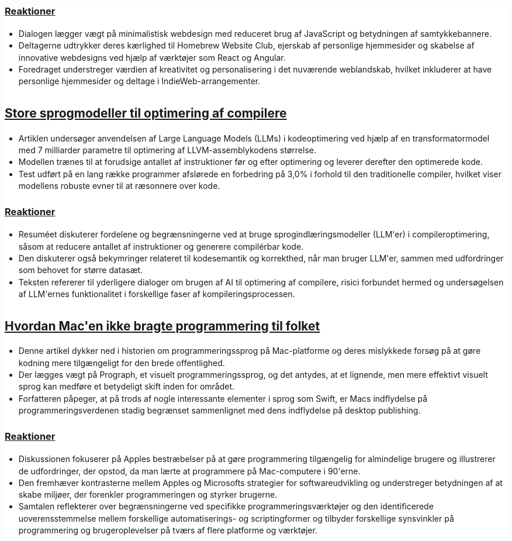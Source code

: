 ### [Reaktioner](https://news.ycombinator.com/item?id=37548975)

- Dialogen lægger vægt på minimalistisk webdesign med reduceret brug af JavaScript og betydningen af samtykkebannere.
- Deltagerne udtrykker deres kærlighed til Homebrew Website Club, ejerskab af personlige hjemmesider og skabelse af innovative webdesigns ved hjælp af værktøjer som React og Angular.
- Foredraget understreger værdien af kreativitet og personalisering i det nuværende weblandskab, hvilket inkluderer at have personlige hjemmesider og deltage i IndieWeb-arrangementer.

## [Store sprogmodeller til optimering af compilere](https://arxiv.org/abs/2309.07062)

- Artiklen undersøger anvendelsen af Large Language Models (LLMs) i kodeoptimering ved hjælp af en transformatormodel med 7 milliarder parametre til optimering af LLVM-assemblykodens størrelse.
- Modellen trænes til at forudsige antallet af instruktioner før og efter optimering og leverer derefter den optimerede kode.
- Test udført på en lang række programmer afslørede en forbedring på 3,0% i forhold til den traditionelle compiler, hvilket viser modellens robuste evner til at ræsonnere over kode.

### [Reaktioner](https://news.ycombinator.com/item?id=37549216)

- Resuméet diskuterer fordelene og begrænsningerne ved at bruge sprogindlæringsmodeller (LLM'er) i compileroptimering, såsom at reducere antallet af instruktioner og generere compilérbar kode.
- Den diskuterer også bekymringer relateret til kodesemantik og korrekthed, når man bruger LLM'er, sammen med udfordringer som behovet for større datasæt.
- Teksten refererer til yderligere dialoger om brugen af AI til optimering af compilere, risici forbundet hermed og undersøgelsen af LLM'ernes funktionalitet i forskellige faser af kompileringsprocessen.

## [Hvordan Mac'en ikke bragte programmering til folket](https://eclecticlight.co/2023/09/16/how-the-mac-didnt-bring-programming-to-the-people/)

- Denne artikel dykker ned i historien om programmeringssprog på Mac-platforme og deres mislykkede forsøg på at gøre kodning mere tilgængeligt for den brede offentlighed.
- Der lægges vægt på Prograph, et visuelt programmeringssprog, og det antydes, at et lignende, men mere effektivt visuelt sprog kan medføre et betydeligt skift inden for området.
- Forfatteren påpeger, at på trods af nogle interessante elementer i sprog som Swift, er Macs indflydelse på programmeringsverdenen stadig begrænset sammenlignet med dens indflydelse på desktop publishing.

### [Reaktioner](https://news.ycombinator.com/item?id=37546241)

- Diskussionen fokuserer på Apples bestræbelser på at gøre programmering tilgængelig for almindelige brugere og illustrerer de udfordringer, der opstod, da man lærte at programmere på Mac-computere i 90'erne.
- Den fremhæver kontrasterne mellem Apples og Microsofts strategier for softwareudvikling og understreger betydningen af at skabe miljøer, der forenkler programmeringen og styrker brugerne.
- Samtalen reflekterer over begrænsningerne ved specifikke programmeringsværktøjer og den identificerede uoverensstemmelse mellem forskellige automatiserings- og scriptingformer og tilbyder forskellige synsvinkler på programmering og brugeroplevelser på tværs af flere platforme og værktøjer.
